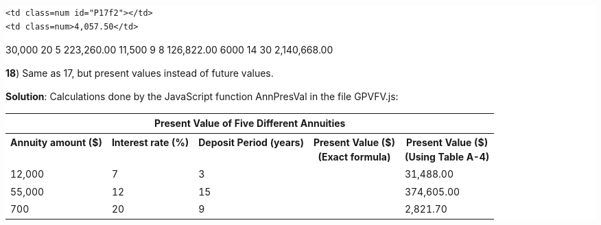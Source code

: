     <td class=num id="P17f2"></td>
    <td class=num>4,057.50</td>
  </tr>
  <tr>
    <td class=num id="P17d3">30,000</td>
    <td class=num id="P17r3">20</td>
    <td class=num id="P17n3">5</td>
    <td class=num id="P17f3"></td>
    <td class=num>223,260.00</td>
  </tr>
  <tr>
    <td class=num id="P17d4">11,500</td>
    <td class=num id="P17r4">9</td>
    <td class=num id="P17n4">8</td>
    <td class=num id="P17f4"></td>
    <td class=num>126,822.00</td>
  </tr>
  <tr>
    <td class=num id="P17d5">6000</td>
    <td class=num id="P17r5">14</td>
    <td class=num id="P17n5">30</td>
    <td class=num id="P17f5"></td>
    <td class=num>2,140,668.00</td>
  </tr>
</table>
<br>

<a name="P18" class="goback" onclick="winhisback()">__18__)</a> 
Same as 17, but present values instead of future values.

__Solution__: Calculations done by the JavaScript function AnnPresVal in the file GPVFV.js:

<table>
  <tr>
    <th class=cen colspan=5>Present Value of Five Different Annuities</th>
  </tr>
  <tr>
    <th>Annuity amount ($)</th>
    <th>Interest rate (%)</th>
    <th>Deposit Period (years)</th>
    <th>Present Value ($)<br>(Exact formula)</th>
    <th>Present Value ($)<br>(Using Table A-4)</th>
  </tr>
  <tr>
    <td class=num id="P18d1">12,000</td>
    <td class=num id="P18r1">7</td>
    <td class=num id="P18n1">3</td>
    <td class=num id="P18p1"></td>
    <td class=num>31,488.00</td>
  </tr>
  <tr>
    <td class=num id="P18d2">55,000</td>
    <td class=num id="P18r2">12</td>
    <td class=num id="P18n2">15</td>
    <td class=num id="P18p2"></td>
    <td class=num>374,605.00</td>
  </tr>
  <tr>
    <td class=num id="P18d3">700</td>
    <td class=num id="P18r3">20</td>
    <td class=num id="P18n3">9</td>
    <td class=num id="P18p3"></td>
    <td class=num>2,821.70</td>
  </tr>
  <tr>